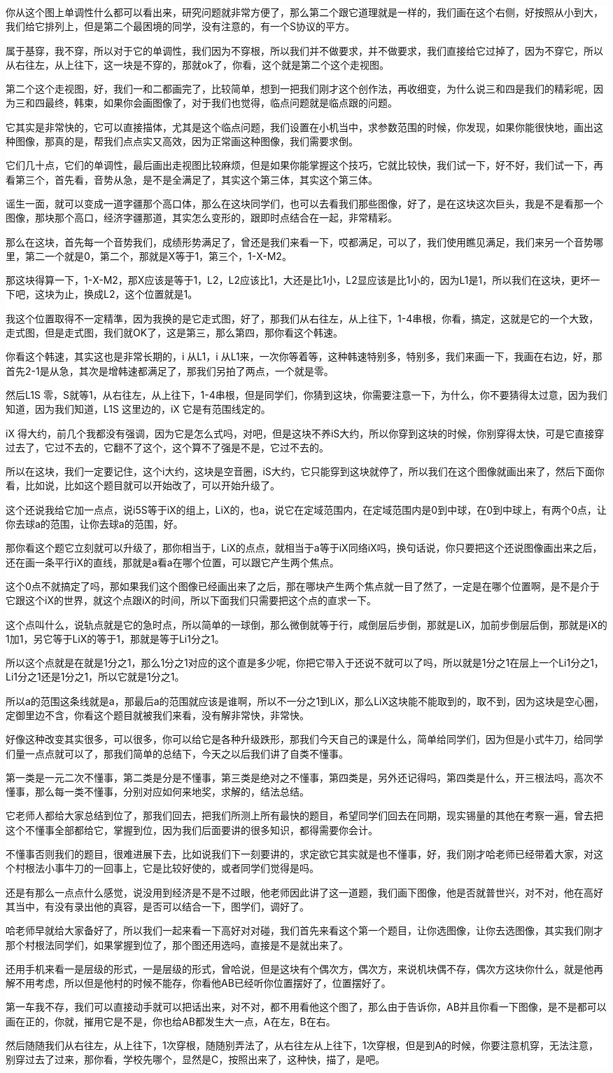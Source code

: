 你从这个图上单调性什么都可以看出来，研究问题就非常方便了，那么第二个跟它道理就是一样的，我们画在这个右侧，好按照从小到大，我们给它排列上，但是第二个最困境的同学，没有注意的，有一个S协议的平方。

属于基穿，我不穿，所以对于它的单调性，我们因为不穿根，所以我们并不做要求，并不做要求，我们直接给它过掉了，因为不穿它，所以从右往左，从上往下，这一块是不穿的，那就ok了，你看，这个就是第二个这个走视图。

第二个这个走视图，好，我们一和二都画完了，比较简单，想到一把我们刚才这个创作法，再收细变，为什么说三和四是我们的精彩呢，因为三和四最终，韩束，如果你会画图像了，对于我们也觉得，临点问题就是临点跟的问题。

它其实是非常快的，它可以直接描体，尤其是这个临点问题，我们设置在小机当中，求参数范围的时候，你发现，如果你能很快地，画出这种图像，那真的是，帮我们点点实又高效，因为正常画这种图像，我们需要求倒。

它们几十点，它们的单调性，最后画出走视图比较麻烦，但是如果你能掌握这个技巧，它就比较快，我们试一下，好不好，我们试一下，再看第三个，首先看，音势从急，是不是全满足了，其实这个第三体，其实这个第三体。

谣生一面，就可以变成一道字疆那个高口体，那么在这块同学们，也可以去看我们那些图像，好了，是在这块这次巨头，我是不是看那一个图像，那块那个高口，经济字疆那道，其实怎么变形的，跟即时点结合在一起，非常精彩。

那么在这块，首先每一个音势我们，成绩形势满足了，曾还是我们来看一下，哎都满足，可以了，我们使用瞧见满足，我们来另一个音势哪里，第二一个就是0，第二个，那就是X等于1，第三个，1-X-M2。

那这块得算一下，1-X-M2，那X应该是等于1，L2，L2应该比1，大还是比1小，L2显应该是比1小的，因为L1是1，所以我们在这块，更坏一下吧，这块为止，换成L2，这个位置就是1。

我这个位置取得不一定精準，因为我换的是它走式图，好了，那我们从右往左，从上往下，1-4串根，你看，搞定，这就是它的一个大致，走式图，但是走式图，我们就OK了，这是第三，那么第四，那你看这个韩速。

你看这个韩速，其实这也是非常长期的，i 从L1，i 从L1来，一次你等着等，这种韩速特别多，特别多，我们来画一下，我画在右边，好，那首先2-1是从急，其次是增韩速都满足了，那我们另拍了两点，一个就是零。

然后L1S 零，S就等1，从右往左，从上往下，1-4串根，但是同学们，你猜到这块，你需要注意一下，为什么，你不要猜得太过意，因为我们知道，因为我们知道，L1S 这里边的，iX 它是有范围线定的。

iX 得大约，前几个我都没有强调，因为它是怎么式吗，对吧，但是这块不养iS大约，所以你穿到这块的时候，你别穿得太快，可是它直接穿过去了，它过不去的，它翻不了这个，这个算不了强是不是，它过不去的。

所以在这块，我们一定要记住，这个i大约，这块是空音圈，iS大约，它只能穿到这块就停了，所以我们在这个图像就画出来了，然后下面你看，比如说，比如这个题目就可以开始改了，可以开始升级了。

这个还说我给它加一点点，说i5S等于iX的组上，LiX的，也a，说它在定域范围内，在定域范围内是0到中球，在0到中球上，有两个0点，让你去球a的范围，让你去球a的范围，好。

那你看这个题它立刻就可以升级了，那你相当于，LiX的点点，就相当于a等于iX同络iX吗，换句话说，你只要把这个还说图像画出来之后，还在画一条平行iX的直线，那就是a看a在哪个位置，可以跟它产生两个焦点。

这个0点不就搞定了吗，那如果我们这个图像已经画出来了之后，那在哪块产生两个焦点就一目了然了，一定是在哪个位置啊，是不是介于它跟这个iX的世界，就这个点跟iX的时间，所以下面我们只需要把这个点的直求一下。

这个点叫什么，说轨点就是它的急时点，所以简单的一球倒，那么微倒就等于行，咸倒层后步倒，那就是LiX，加前步倒层后倒，那就是iX的1加1，另它等于LiX的等于1，那就是等于Li1分之1。

所以这个点就是在就是1分之1，那么1分之1对应的这个直是多少呢，你把它带入于还说不就可以了吗，所以就是1分之1在层上一个Li1分之1，Li1分之1还是1分之1，所以它就是1分之1。

所以a的范围这条线就是a，那最后a的范围就应该是谁啊，所以不一分之1到LiX，那么LiX这块能不能取到的，取不到，因为这块是空心圈，定御里边不含，你看这个题目就被我们来看，没有解非常快，非常快。

好像这种改变其实很多，可以很多，你可以给它是各种升级跌形，那我们今天自己的课是什么，简单给同学们，因为但是小式牛刀，给同学们量一点点就可以了，那我们简单的总结下，今天之以后我们讲了自类不懂事。

第一类是一元二次不懂事，第二类是分是不懂事，第三类是绝对之不懂事，第四类是，另外还记得吗，第四类是什么，开三根法吗，高次不懂事，那么每一类不懂事，分别对应如何来地奖，求解的，结法总结。

它老师人都给大家总结到位了，那我们回去，把我们所测上所有最快的题目，希望同学们回去在同期，现实锡量的其他在考察一遍，曾去把这个不懂事全部都给它，掌握到位，因为我们后面要讲的很多知识，都得需要你会计。

不懂事否则我们的题目，很难进展下去，比如说我们下一刻要讲的，求定欲它其实就是也不懂事，好，我们刚才哈老师已经带着大家，对这个村根法小事牛刀的一回事上，它是比较好使的，或者同学们觉得是吗。

还是有那么一点点什么感觉，说没用到经济是不是不过眼，他老师因此讲了这一道题，我们画下图像，他是否就普世兴，对不对，他在高好其当中，有没有录出他的真容，是否可以结合一下，图学们，调好了。

哈老师早就给大家备好了，所以我们一起来看一下高好对对碰，我们首先来看这个第一个题目，让你选图像，让你去选图像，其实我们刚才那个村根法同学们，如果掌握到位了，那个图还用选吗，直接是不是就出来了。

还用手机来看一是层级的形式，一是层级的形式，曾哈说，但是这块有个偶次方，偶次方，来说机块偶不存，偶次方这块你什么，就是他再解不用考虑，所以但是他村的时候不能存，你看他AB已经听你位置摆好了，位置摆好了。

第一车我不存，我们可以直接动手就可以把话出来，对不对，都不用看他这个图了，那么由于告诉你，AB并且你看一下图像，是不是都可以画在正的，你就，摧用它是不是，你也给AB都发生大一点，A在左，B在右。

然后随随我们从右往左，从上往下，1次穿根，随随别弄法了，从右往左从上往下，1次穿根，但是到A的时候，你要注意机穿，无法注意，别穿过去了过来，那你看，学校先哪个，显然是C，按照出来了，这种快，描了，是吧。
